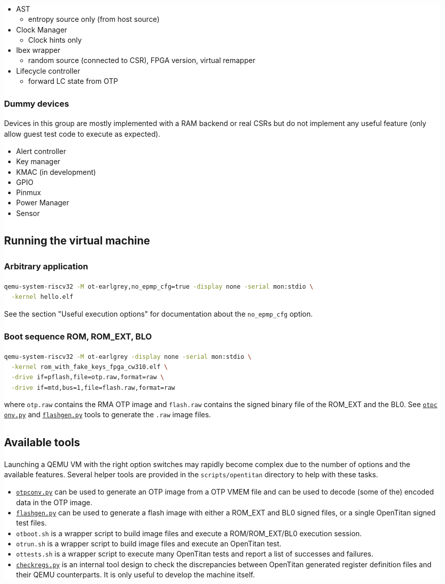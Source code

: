 * AST
  * entropy source only (from host source)
* Clock Manager
  * Clock hints only
* Ibex wrapper
  * random source (connected to CSR), FPGA version, virtual remapper
* Lifecycle controller
  * forward LC state from OTP

### Dummy devices

Devices in this group are mostly implemented with a RAM backend or real CSRs but do not implement
any useful feature (only allow guest test code to execute as expected).

* Alert controller
* Key manager
* KMAC (in development)
* GPIO
* Pinmux
* Power Manager
* Sensor

## Running the virtual machine

### Arbitrary application

````sh
qemu-system-riscv32 -M ot-earlgrey,no_epmp_cfg=true -display none -serial mon:stdio \
  -kernel hello.elf
````

See the section "Useful execution options" for documentation about the `no_epmp_cfg` option.

### Boot sequence ROM, ROM_EXT, BLO

````sh
qemu-system-riscv32 -M ot-earlgrey -display none -serial mon:stdio \
  -kernel rom_with_fake_keys_fpga_cw310.elf \
  -drive if=pflash,file=otp.raw,format=raw \
  -drive if=mtd,bus=1,file=flash.raw,format=raw
````

where `otp.raw` contains the RMA OTP image and `flash.raw` contains the signed binary file of the
ROM_EXT and the BL0. See [`otpconv.py`](otpconv.md) and [`flashgen.py`](flashgen.md) tools to
generate the `.raw` image files.

## Available tools

Launching a QEMU VM with the right option switches may rapidly become complex due to the number
of options and the available features. Several helper tools are provided in the `scripts/opentitan`
directory to help with these tasks.

* [`otpconv.py`](otpconv.md) can be used to generate an OTP image from a OTP VMEM file and can be
  used to decode (some of the) encoded data in the OTP image.
* [`flashgen.py`](flashgen.md) can be used to generate a flash image with either a ROM_EXT and BL0
  signed files, or a single OpenTitan signed test files.
* `otboot.sh` is a wrapper script to build image files and execute a ROM/ROM_EXT/BL0 execution
  session.
* `otrun.sh` is a wrapper script to build image files and execute an OpenTitan test.
* `ottests.sh` is a wrapper script to execute many OpenTitan tests and report a list of successes
   and failures.
* [`checkregs.py`](checkregs.md) is an internal tool design to check the discrepancies between
   OpenTitan generated register definition files and their QEMU counterparts. It is only useful to
   develop the machine itself.
